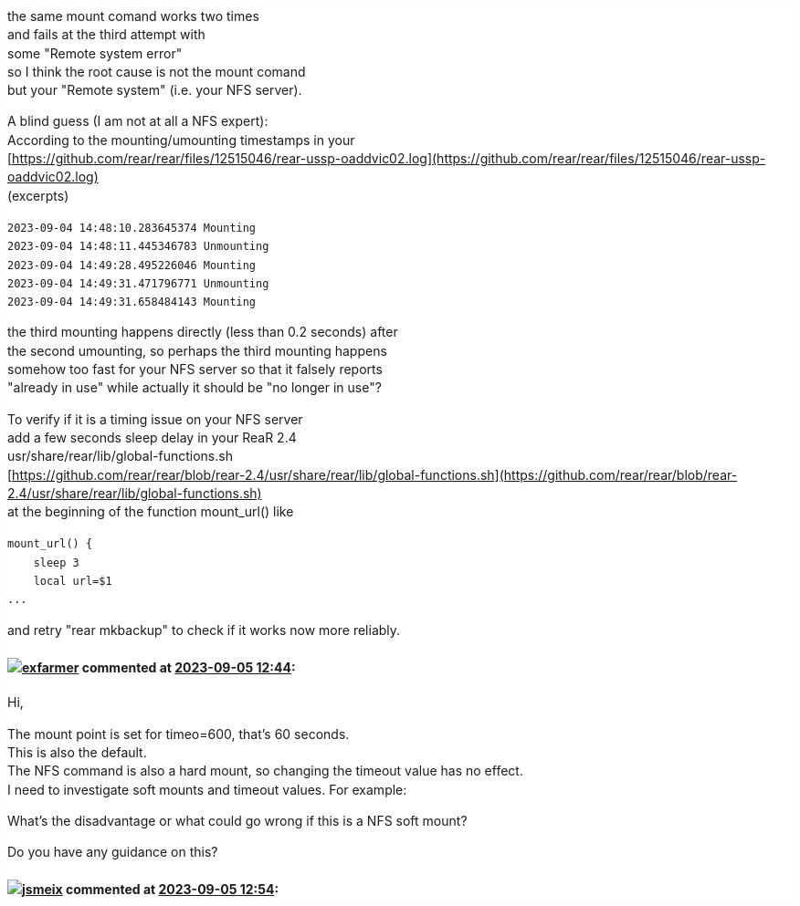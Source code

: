 the same mount comand works two times  
and fails at the third attempt with  
some "Remote system error"  
so I think the root cause is not the mount comand  
but your "Remote system" (i.e. your NFS server).

A blind guess (I am not at all a NFS expert):  
According to the mounting/umounting timestamps in your  
[https://github.com/rear/rear/files/12515046/rear-ussp-oaddvic02.log](https://github.com/rear/rear/files/12515046/rear-ussp-oaddvic02.log)  
(excerpts)

    2023-09-04 14:48:10.283645374 Mounting 
    2023-09-04 14:48:11.445346783 Unmounting 
    2023-09-04 14:49:28.495226046 Mounting 
    2023-09-04 14:49:31.471796771 Unmounting 
    2023-09-04 14:49:31.658484143 Mounting 

the third mounting happens directly (less than 0.2 seconds) after  
the second umounting, so perhaps the third mounting happens  
somehow too fast for your NFS server so that it falsely reports  
"already in use" while actually it should be "no longer in use"?

To verify if it is a timing issue on your NFS server  
add a few seconds sleep delay in your ReaR 2.4  
usr/share/rear/lib/global-functions.sh  
[https://github.com/rear/rear/blob/rear-2.4/usr/share/rear/lib/global-functions.sh](https://github.com/rear/rear/blob/rear-2.4/usr/share/rear/lib/global-functions.sh)  
at the beginning of the function mount\_url() like

    mount_url() {
        sleep 3
        local url=$1
    ...

and retry "rear mkbackup" to check if it works now more reliably.

#### <img src="https://avatars.githubusercontent.com/u/77739333?v=4" width="50">[exfarmer](https://github.com/exfarmer) commented at [2023-09-05 12:44](https://github.com/rear/rear/issues/3045#issuecomment-1706552875):

Hi,

The mount point is set for timeo=600, that’s 60 seconds.  
This is also the default.  
The NFS command is also a hard mount, so changing the timeout value has
no effect.  
I need to investigate soft mounts and timeout values. For example:

What’s the disadvantage or what could go wrong if this is a NFS soft
mount?

Do you have any guidance on this?

#### <img src="https://avatars.githubusercontent.com/u/1788608?u=925fc54e2ce01551392622446ece427f51e2f0ce&v=4" width="50">[jsmeix](https://github.com/jsmeix) commented at [2023-09-05 12:54](https://github.com/rear/rear/issues/3045#issuecomment-1706567814):
